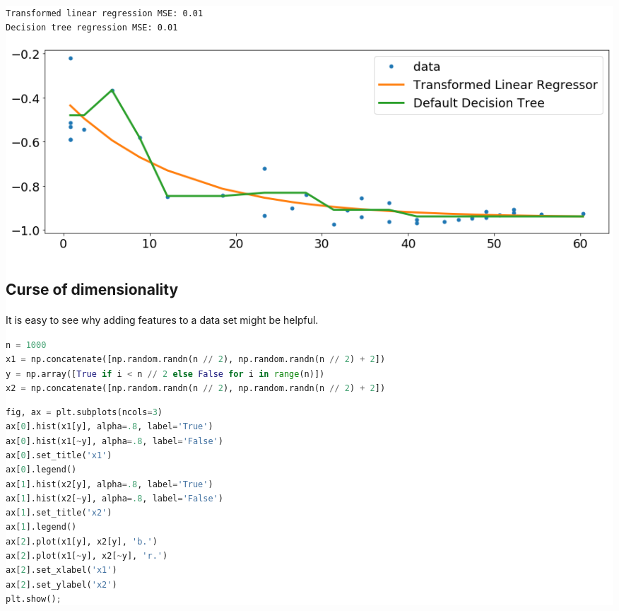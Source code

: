     Transformed linear regression MSE: 0.01
    Decision tree regression MSE: 0.01



![png](output_54_1.png)


## Curse of dimensionality

It is easy to see why adding features to a data set might be helpful.


```python
n = 1000
x1 = np.concatenate([np.random.randn(n // 2), np.random.randn(n // 2) + 2])
y = np.array([True if i < n // 2 else False for i in range(n)])
x2 = np.concatenate([np.random.randn(n // 2), np.random.randn(n // 2) + 2])
```


```python
fig, ax = plt.subplots(ncols=3)
ax[0].hist(x1[y], alpha=.8, label='True')
ax[0].hist(x1[~y], alpha=.8, label='False')
ax[0].set_title('x1')
ax[0].legend()
ax[1].hist(x2[y], alpha=.8, label='True')
ax[1].hist(x2[~y], alpha=.8, label='False')
ax[1].set_title('x2')
ax[1].legend()
ax[2].plot(x1[y], x2[y], 'b.')
ax[2].plot(x1[~y], x2[~y], 'r.')
ax[2].set_xlabel('x1')
ax[2].set_ylabel('x2')
plt.show();
```

